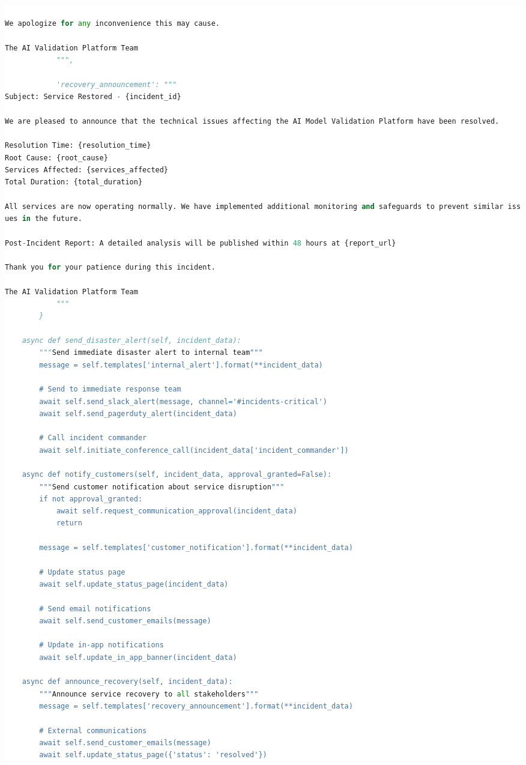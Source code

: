 ```python

We apologize for any inconvenience this may cause.

The AI Validation Platform Team
            """,
            
            'recovery_announcement': """
Subject: Service Restored - {incident_id}

We are pleased to announce that the technical issues affecting the AI Model Validation Platform have been resolved.

Resolution Time: {resolution_time}
Root Cause: {root_cause}
Services Affected: {services_affected}
Total Duration: {total_duration}

All services are now operating normally. We have implemented additional monitoring and safeguards to prevent similar issues in the future.

Post-Incident Report: A detailed analysis will be published within 48 hours at {report_url}

Thank you for your patience during this incident.

The AI Validation Platform Team
            """
        }
    
    async def send_disaster_alert(self, incident_data):
        """Send immediate disaster alert to internal team"""
        message = self.templates['internal_alert'].format(**incident_data)
        
        # Send to immediate response team
        await self.send_slack_alert(message, channel='#incidents-critical')
        await self.send_pagerduty_alert(incident_data)
        
        # Call incident commander
        await self.initiate_conference_call(incident_data['incident_commander'])
    
    async def notify_customers(self, incident_data, approval_granted=False):
        """Send customer notification about service disruption"""
        if not approval_granted:
            await self.request_communication_approval(incident_data)
            return
        
        message = self.templates['customer_notification'].format(**incident_data)
        
        # Update status page
        await self.update_status_page(incident_data)
        
        # Send email notifications
        await self.send_customer_emails(message)
        
        # Update in-app notifications
        await self.update_in_app_banner(incident_data)
    
    async def announce_recovery(self, incident_data):
        """Announce service recovery to all stakeholders"""
        message = self.templates['recovery_announcement'].format(**incident_data)
        
        # External communications
        await self.send_customer_emails(message)
        await self.update_status_page({'status': 'resolved'})
```